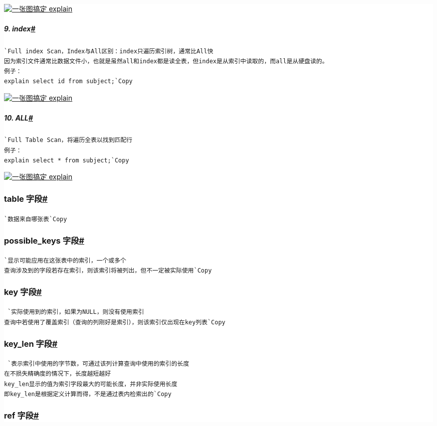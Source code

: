 [![一张图搞定 explain](https://cdn.learnku.com/uploads/images/201912/26/32495/iAsTCHGXXW.png!large)](https://cdn.learnku.com/uploads/images/201912/26/32495/iAsTCHGXXW.png!large)

##### 9\. index[#](#a88d46)

```
`Full index Scan，Index与All区别：index只遍历索引树，通常比All快
因为索引文件通常比数据文件小，也就是虽然all和index都是读全表，但index是从索引中读取的，而all是从硬盘读的。
例子：
explain select id from subject;`Copy
```

[![一张图搞定 explain](https://cdn.learnku.com/uploads/images/201912/26/32495/upFuSQ39jb.png!large)](https://cdn.learnku.com/uploads/images/201912/26/32495/upFuSQ39jb.png!large)

##### 10\. ALL[#](#be4475)

```
`Full Table Scan，将遍历全表以找到匹配行
例子：
explain select * from subject;`Copy
```

[![一张图搞定 explain](https://cdn.learnku.com/uploads/images/201912/26/32495/r2UWJoVEuU.png!large)](https://cdn.learnku.com/uploads/images/201912/26/32495/r2UWJoVEuU.png!large)

### table 字段[#](#85c6ea)

```
`数据来自哪张表`Copy
```

### possible\_keys 字段[#](#658b92)

```
`显示可能应用在这张表中的索引，一个或多个
查询涉及到的字段若存在索引，则该索引将被列出，但不一定被实际使用`Copy
```

### key 字段[#](#bfc7be)

```
 `实际使用到的索引，如果为NULL，则没有使用索引
查询中若使用了覆盖索引（查询的列刚好是索引），则该索引仅出现在key列表`Copy
```

### key\_len 字段[#](#a318c6)

```
 `表示索引中使用的字节数，可通过该列计算查询中使用的索引的长度
在不损失精确度的情况下，长度越短越好
key_len显示的值为索引字段最大的可能长度，并非实际使用长度
即key_len是根据定义计算而得，不是通过表内检索出的`Copy
```

### ref 字段[#](#81049c)
